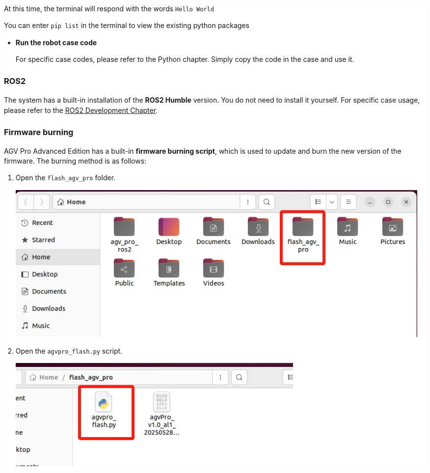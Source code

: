   At this time, the terminal will respond with the words `Hello World`

  You can enter `pip list` in the terminal to view the existing python packages

- **Run the robot case code**

  For specific case codes, please refer to the Python chapter. Simply copy the code in the case and use it.

### ROS2

The system has a built-in installation of the **ROS2 Humble** version. You do not need to install it yourself. For specific case usage, please refer to the [ROS2 Development Chapter](../6-SDKDevelopment/6.2-ApplicationBaseROS2/6.2.1-ROS2_Introduction.md).

### Firmware burning

AGV Pro Advanced Edition has a built-in **firmware burning script**, which is used to update and burn the new version of the firmware. The burning method is as follows:

1. Open the `flash_agv_pro` folder.

    ![script](../resources/4-FirstInstallAndUse/4.2/4.2.2-systemuse/script-1.png)

2. Open the `agvpro_flash.py` script.

    ![script](../resources/4-FirstInstallAndUse/4.2/4.2.2-systemuse/script-2.png)
